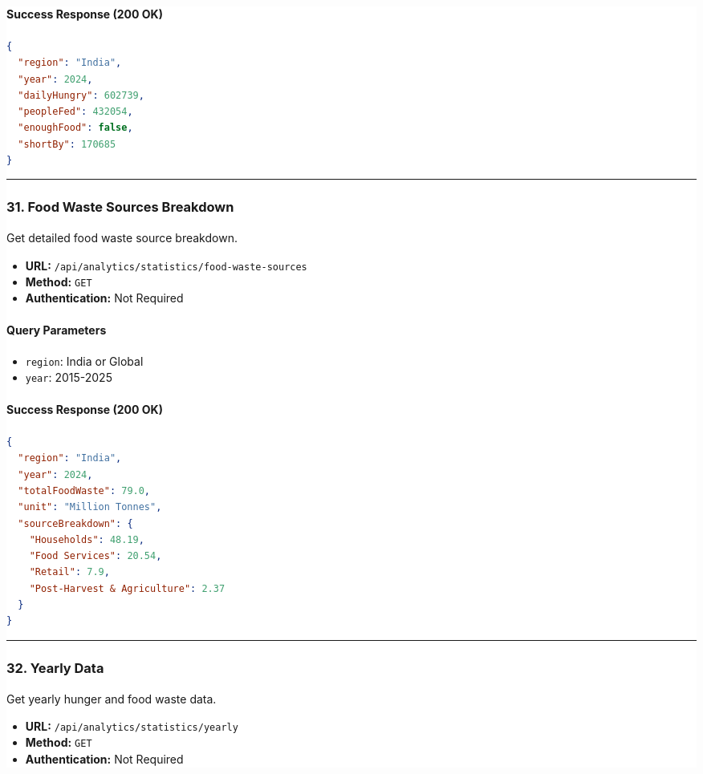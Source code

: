 #### Success Response (200 OK)

```json
{
  "region": "India",
  "year": 2024,
  "dailyHungry": 602739,
  "peopleFed": 432054,
  "enoughFood": false,
  "shortBy": 170685
}
```

---

### 31. Food Waste Sources Breakdown

Get detailed food waste source breakdown.

- **URL:** `/api/analytics/statistics/food-waste-sources`
- **Method:** `GET`
- **Authentication:** Not Required

#### Query Parameters

- `region`: India or Global
- `year`: 2015-2025

#### Success Response (200 OK)

```json
{
  "region": "India",
  "year": 2024,
  "totalFoodWaste": 79.0,
  "unit": "Million Tonnes",
  "sourceBreakdown": {
    "Households": 48.19,
    "Food Services": 20.54,
    "Retail": 7.9,
    "Post-Harvest & Agriculture": 2.37
  }
}
```

---

### 32. Yearly Data

Get yearly hunger and food waste data.

- **URL:** `/api/analytics/statistics/yearly`
- **Method:** `GET`
- **Authentication:** Not Required
